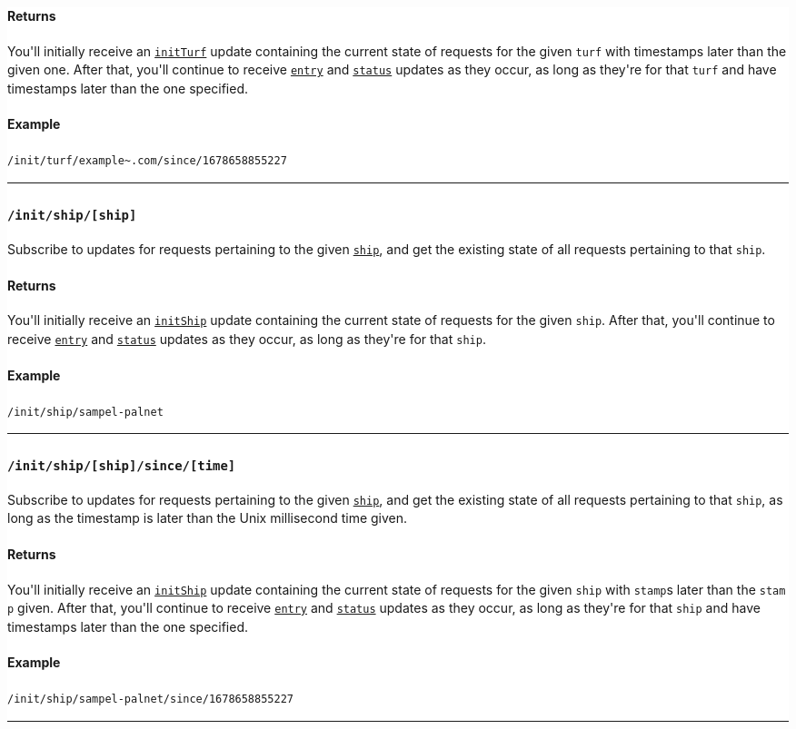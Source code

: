 #### Returns

You'll initially receive an
[`initTurf`](/reference/additional/beacon/types#initturf) update containing the
current state of requests for the given `turf` with timestamps later than the
given one. After that, you'll continue to receive
[`entry`](/reference/additional/beacon/types#entry) and
[`status`](/reference/additional/beacon/types#status) updates as they occur, as
long as they're for that `turf` and have timestamps later than the one
specified.

#### Example

```
/init/turf/example~.com/since/1678658855227
```

---
### `/init/ship/[ship]`

Subscribe to updates for requests pertaining to the given
[`ship`](/reference/additional/beacon/types#ship), and get the existing state of
all requests pertaining to that `ship`.

#### Returns

You'll initially receive an
[`initShip`](/reference/additional/beacon/types#initship) update containing the
current state of requests for the given `ship`. After that, you'll continue to
receive [`entry`](/reference/additional/beacon/types#entry) and
[`status`](/reference/additional/beacon/types#status) updates as they occur, as
long as they're for that `ship`.

#### Example

```
/init/ship/sampel-palnet
```

---

### `/init/ship/[ship]/since/[time]`

Subscribe to updates for requests pertaining to the given
[`ship`](/reference/additional/beacon/types#ship), and get the existing state of
all requests pertaining to that `ship`, as long as the timestamp is later than
the Unix millisecond time given.

#### Returns

You'll initially receive an
[`initShip`](/reference/additional/beacon/types#initship) update containing the
current state of requests for the given `ship` with `stamp`s later than the
`stamp` given. After that, you'll continue to receive
[`entry`](/reference/additional/beacon/types#entry) and
[`status`](/reference/additional/beacon/types#status) updates as they occur, as
long as they're for that `ship` and have timestamps later than the one
specified.

#### Example

```
/init/ship/sampel-palnet/since/1678658855227
```

---
